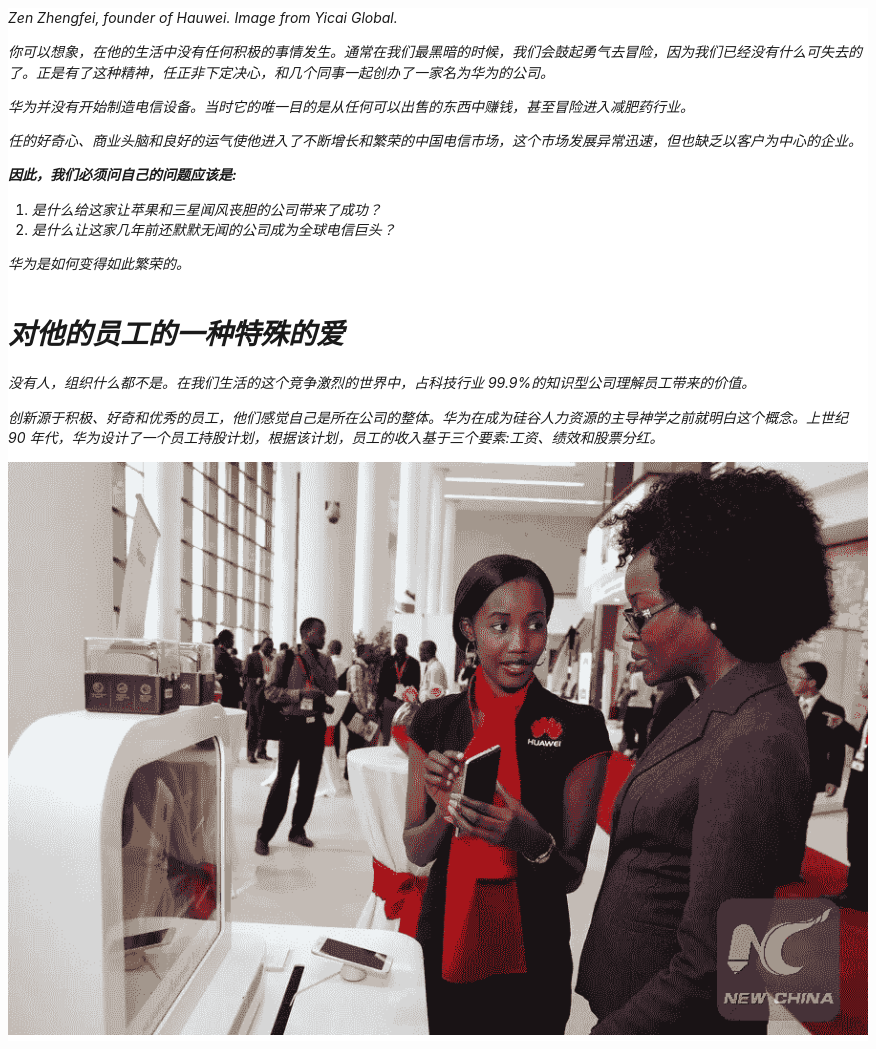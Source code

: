 *Zen Zhengfei, founder of Hauwei. Image from Yicai Global.*

*你可以想象，在他的生活中没有任何积极的事情发生。通常在我们最黑暗的时候，我们会鼓起勇气去冒险，因为我们已经没有什么可失去的了。正是有了这种精神，任正非下定决心，和几个同事一起创办了一家名为华为的公司。*

*华为并没有开始制造电信设备。当时它的唯一目的是从任何可以出售的东西中赚钱，甚至冒险进入减肥药行业。*

*任的好奇心、商业头脑和良好的运气使他进入了不断增长和繁荣的中国电信市场，这个市场发展异常迅速，但也缺乏以客户为中心的企业。*

***因此，我们必须问自己的问题应该是:***

1.  *是什么给这家让苹果和三星闻风丧胆的公司带来了成功？*
2.  *是什么让这家几年前还默默无闻的公司成为全球电信巨头？*

*华为是如何变得如此繁荣的。*

# *对他的员工的一种特殊的爱*

*没有人，组织什么都不是。在我们生活的这个竞争激烈的世界中，占科技行业 99.9%的知识型公司理解员工带来的价值。*

*创新源于积极、好奇和优秀的员工，他们感觉自己是所在公司的整体。华为在成为硅谷人力资源的主导神学之前就明白这个概念。上世纪 90 年代，华为设计了一个员工持股计划，根据该计划，员工的收入基于三个要素:工资、绩效和股票分红。*

*![](img/7698c3fe4eeca463785f320a68779d11.png)*
